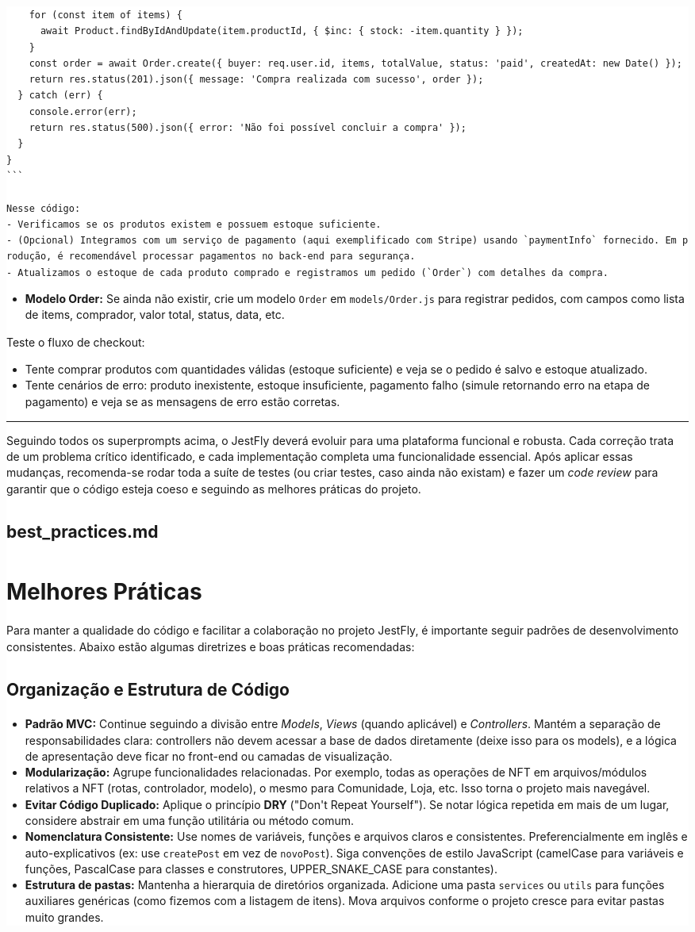         for (const item of items) {
          await Product.findByIdAndUpdate(item.productId, { $inc: { stock: -item.quantity } });
        }
        const order = await Order.create({ buyer: req.user.id, items, totalValue, status: 'paid', createdAt: new Date() });
        return res.status(201).json({ message: 'Compra realizada com sucesso', order });
      } catch (err) {
        console.error(err);
        return res.status(500).json({ error: 'Não foi possível concluir a compra' });
      }
    }
    ```
    
    Nesse código:
    - Verificamos se os produtos existem e possuem estoque suficiente.
    - (Opcional) Integramos com um serviço de pagamento (aqui exemplificado com Stripe) usando `paymentInfo` fornecido. Em produção, é recomendável processar pagamentos no back-end para segurança.
    - Atualizamos o estoque de cada produto comprado e registramos um pedido (`Order`) com detalhes da compra.
- **Modelo Order:** Se ainda não existir, crie um modelo `Order` em `models/Order.js` para registrar pedidos, com campos como lista de items, comprador, valor total, status, data, etc.

Teste o fluxo de checkout:

- Tente comprar produtos com quantidades válidas (estoque suficiente) e veja se o pedido é salvo e estoque atualizado.
- Tente cenários de erro: produto inexistente, estoque insuficiente, pagamento falho (simule retornando erro na etapa de pagamento) e veja se as mensagens de erro estão corretas.

---

Seguindo todos os superprompts acima, o JestFly deverá evoluir para uma plataforma funcional e robusta. Cada correção trata de um problema crítico identificado, e cada implementação completa uma funcionalidade essencial. Após aplicar essas mudanças, recomenda-se rodar toda a suíte de testes (ou criar testes, caso ainda não existam) e fazer um _code review_ para garantir que o código esteja coeso e seguindo as melhores práticas do projeto.

## best_practices.md

# Melhores Práticas

Para manter a qualidade do código e facilitar a colaboração no projeto JestFly, é importante seguir padrões de desenvolvimento consistentes. Abaixo estão algumas diretrizes e boas práticas recomendadas:

## Organização e Estrutura de Código

- **Padrão MVC:** Continue seguindo a divisão entre _Models_, _Views_ (quando aplicável) e _Controllers_. Mantém a separação de responsabilidades clara: controllers não devem acessar a base de dados diretamente (deixe isso para os models), e a lógica de apresentação deve ficar no front-end ou camadas de visualização.
- **Modularização:** Agrupe funcionalidades relacionadas. Por exemplo, todas as operações de NFT em arquivos/módulos relativos a NFT (rotas, controlador, modelo), o mesmo para Comunidade, Loja, etc. Isso torna o projeto mais navegável.
- **Evitar Código Duplicado:** Aplique o princípio **DRY** ("Don't Repeat Yourself"). Se notar lógica repetida em mais de um lugar, considere abstrair em uma função utilitária ou método comum.
- **Nomenclatura Consistente:** Use nomes de variáveis, funções e arquivos claros e consistentes. Preferencialmente em inglês e auto-explicativos (ex: use `createPost` em vez de `novoPost`). Siga convenções de estilo JavaScript (camelCase para variáveis e funções, PascalCase para classes e construtores, UPPER_SNAKE_CASE para constantes).
- **Estrutura de pastas:** Mantenha a hierarquia de diretórios organizada. Adicione uma pasta `services` ou `utils` para funções auxiliares genéricas (como fizemos com a listagem de itens). Mova arquivos conforme o projeto cresce para evitar pastas muito grandes.

